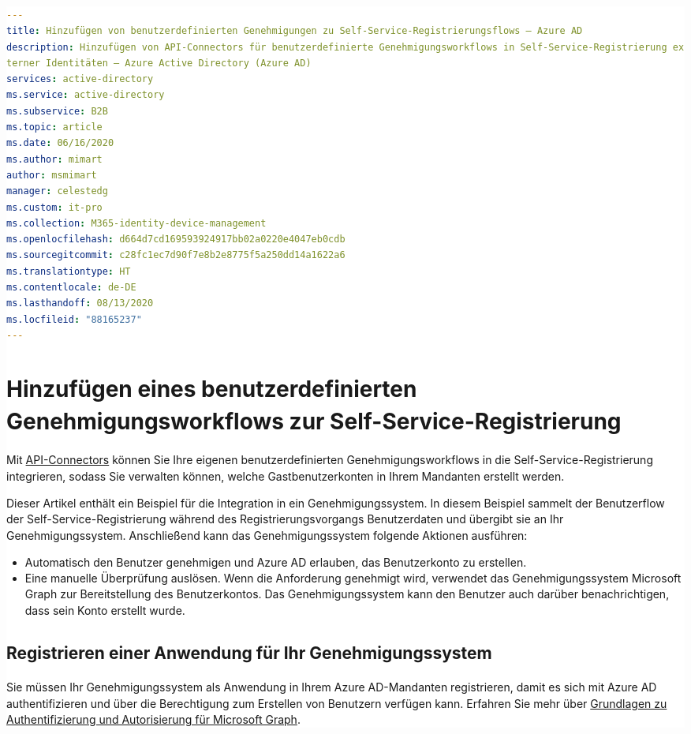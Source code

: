 ```yaml
---
title: Hinzufügen von benutzerdefinierten Genehmigungen zu Self-Service-Registrierungsflows – Azure AD
description: Hinzufügen von API-Connectors für benutzerdefinierte Genehmigungsworkflows in Self-Service-Registrierung externer Identitäten – Azure Active Directory (Azure AD)
services: active-directory
ms.service: active-directory
ms.subservice: B2B
ms.topic: article
ms.date: 06/16/2020
ms.author: mimart
author: msmimart
manager: celestedg
ms.custom: it-pro
ms.collection: M365-identity-device-management
ms.openlocfilehash: d664d7cd169593924917bb02a0220e4047eb0cdb
ms.sourcegitcommit: c28fc1ec7d90f7e8b2e8775f5a250dd14a1622a6
ms.translationtype: HT
ms.contentlocale: de-DE
ms.lasthandoff: 08/13/2020
ms.locfileid: "88165237"
---
```

# <a name="add-a-custom-approval-workflow-to-self-service-sign-up"></a>Hinzufügen eines benutzerdefinierten Genehmigungsworkflows zur Self-Service-Registrierung

Mit [API-Connectors](api-connectors-overview.md) können Sie Ihre eigenen benutzerdefinierten Genehmigungsworkflows in die Self-Service-Registrierung integrieren, sodass Sie verwalten können, welche Gastbenutzerkonten in Ihrem Mandanten erstellt werden.

Dieser Artikel enthält ein Beispiel für die Integration in ein Genehmigungssystem. In diesem Beispiel sammelt der Benutzerflow der Self-Service-Registrierung während des Registrierungsvorgangs Benutzerdaten und übergibt sie an Ihr Genehmigungssystem. Anschließend kann das Genehmigungssystem folgende Aktionen ausführen:

- Automatisch den Benutzer genehmigen und Azure AD erlauben, das Benutzerkonto zu erstellen.
- Eine manuelle Überprüfung auslösen. Wenn die Anforderung genehmigt wird, verwendet das Genehmigungssystem Microsoft Graph zur Bereitstellung des Benutzerkontos. Das Genehmigungssystem kann den Benutzer auch darüber benachrichtigen, dass sein Konto erstellt wurde.

## <a name="register-an-application-for-your-approval-system"></a>Registrieren einer Anwendung für Ihr Genehmigungssystem

Sie müssen Ihr Genehmigungssystem als Anwendung in Ihrem Azure AD-Mandanten registrieren, damit es sich mit Azure AD authentifizieren und über die Berechtigung zum Erstellen von Benutzern verfügen kann. Erfahren Sie mehr über [Grundlagen zu Authentifizierung und Autorisierung für Microsoft Graph](https://docs.microsoft.com/graph/auth/auth-concepts).
